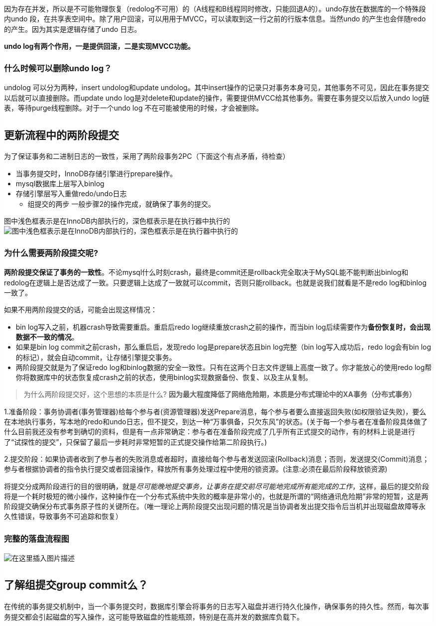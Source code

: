 因为存在并发，所以是不可能物理恢复（redolog不可用）的（A线程和B线程同时修改，只能回退A的）。undo存放在数据库的一个特殊段内undo 段，在共享表空间中。除了用户回滚，可以用用于MVCC，可以读取到这一行之前的行版本信息。当然undo 的产生也会伴随redo 的产生。因为其实是逻辑存储了undo 日志。

**undo log有两个作用，一是提供回滚，二是实现MVCC功能。**

### 什么时候可以删除undo log？

  undolog 可以分为两种，insert undolog和update undolog。其中insert操作的记录只对事务本身可见，其他事务不可见，因此在事务提交以后就可以直接删除。而update undo log是对delete和update的操作，需要提供MVCC给其他事务。需要在事务提交以后放入undo log链表，等待purge线程删除。对于一个undo log 不在可能被使用的时候，才会被删除。
## 更新流程中的两阶段提交
为了保证事务和二进制日志的一致性，采用了两阶段事务2PC（下面这个有点矛盾，待检查）
- 当事务提交时，InnoDB存储引擎进行prepare操作。
- mysql数据库上层写入binlog
- 存储引擎层写入重做redo/undo日志
  - 组提交的两步
一般步骤2的操作完成，就确保了事务的提交。

图中浅色框表示是在InnoDB内部执行的，深色框表示是在执行器中执行的
![图中浅色框表示是在InnoDB内部执行的，深色框表示是在执行器中执行的](https://img-blog.csdnimg.cn/20210127112446577.png?x-oss-process=image/watermark,type_ZmFuZ3poZW5naGVpdGk,shadow_10,text_aHR0cHM6Ly9ibG9nLmNzZG4ubmV0L3pjejU1NjY3MTk=,size_16,color_FFFFFF,t_70)

### 为什么需要两阶段提交呢?
**两阶段提交保证了事务的一致性**。不论mysql什么时刻crash，最终是commit还是rollback完全取决于MySQL能不能判断出binlog和redolog在逻辑上是否达成了一致。只要逻辑上达成了一致就可以commit，否则只能rollback。也就是说我们就看是不是redo log和binlog一致了。


如果不用两阶段提交的话，可能会出现这样情况：
- bin log写入之前，机器crash导致需要重启。重启后redo log继续重放crash之前的操作，而当bin log后续需要作为**备份恢复时，会出现数据不一致的情况**。
- 如果是bin log commit之前crash，那么重启后，发现redo log是prepare状态且bin log完整（bin log写入成功后，redo log会有bin log的标记），就会自动commit，让存储引擎提交事务。
- 两阶段提交就是为了保证redo log和binlog数据的安全一致性。只有在这两个日志文件逻辑上高度一致了。你才能放心的使用redo log帮你将数据库中的状态恢复成crash之前的状态，使用binlog实现数据备份、恢复、以及主从复制。



>为什么两阶段提交好，这个思想的本质是什么?
**因为最大程度降低了网络危险期，本质是分布式理论中的XA事务（分布式事务）**

1.准备阶段：事务协调者(事务管理器)给每个参与者(资源管理器)发送Prepare消息，每个参与者要么直接返回失败(如权限验证失败)，要么在本地执行事务，写本地的redo和undo日志，但不提交，到达一种“万事俱备，只欠东风”的状态。(关于每一个参与者在准备阶段具体做了什么目前我还没有参考到确切的资料，但是有一点非常确定：参与者在准备阶段完成了几乎所有正式提交的动作，有的材料上说是进行了“试探性的提交”，只保留了最后一步耗时非常短暂的正式提交操作给第二阶段执行。)

2.提交阶段：如果协调者收到了参与者的失败消息或者超时，直接给每个参与者发送回滚(Rollback)消息；否则，发送提交(Commit)消息；参与者根据协调者的指令执行提交或者回滚操作，释放所有事务处理过程中使用的锁资源。(注意:必须在最后阶段释放锁资源)

将提交分成两阶段进行的目的很明确，就是*尽可能晚地提交事务，让事务在提交前尽可能地完成所有能完成的工作*，这样，最后的提交阶段将是一个耗时极短的微小操作，这种操作在一个分布式系统中失败的概率是非常小的，也就是所谓的“网络通讯危险期”非常的短暂，这是两阶段提交确保分布式事务原子性的关键所在。（唯一理论上两阶段提交出现问题的情况是当协调者发出提交指令后当机并出现磁盘故障等永久性错误，导致事务不可追踪和恢复）

### 完整的落盘流程图
![在这里插入图片描述](https://img-blog.csdnimg.cn/b620e41be7674babb75d5db044d68fb0.png?x-oss-process=image/watermark,type_ZHJvaWRzYW5zZmFsbGJhY2s,shadow_50,text_Q1NETiBAemN6NTU2NjcxOQ==,size_20,color_FFFFFF,t_70,g_se,x_16)

## 了解组提交group commit么？
在传统的事务提交机制中，当一个事务提交时，数据库引擎会将事务的日志写入磁盘并进行持久化操作，确保事务的持久性。然而，每次事务提交都会引起磁盘的写入操作，这可能导致磁盘的性能瓶颈，特别是在高并发的数据库负载下。
